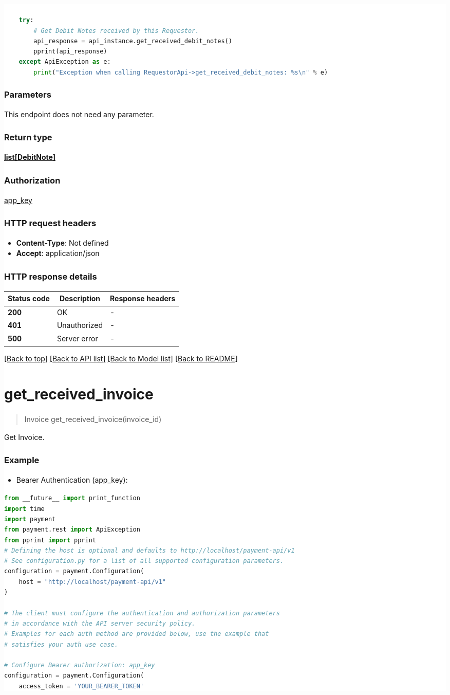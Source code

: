 ```python
    
    try:
        # Get Debit Notes received by this Requestor.
        api_response = api_instance.get_received_debit_notes()
        pprint(api_response)
    except ApiException as e:
        print("Exception when calling RequestorApi->get_received_debit_notes: %s\n" % e)
```

### Parameters
This endpoint does not need any parameter.

### Return type

[**list[DebitNote]**](DebitNote.md)

### Authorization

[app_key](../README.md#app_key)

### HTTP request headers

 - **Content-Type**: Not defined
 - **Accept**: application/json

### HTTP response details
| Status code | Description | Response headers |
|-------------|-------------|------------------|
**200** | OK |  -  |
**401** | Unauthorized |  -  |
**500** | Server error |  -  |

[[Back to top]](#) [[Back to API list]](../README.md#documentation-for-api-endpoints) [[Back to Model list]](../README.md#documentation-for-models) [[Back to README]](../README.md)

# **get_received_invoice**
> Invoice get_received_invoice(invoice_id)

Get Invoice.

### Example

* Bearer Authentication (app_key):
```python
from __future__ import print_function
import time
import payment
from payment.rest import ApiException
from pprint import pprint
# Defining the host is optional and defaults to http://localhost/payment-api/v1
# See configuration.py for a list of all supported configuration parameters.
configuration = payment.Configuration(
    host = "http://localhost/payment-api/v1"
)

# The client must configure the authentication and authorization parameters
# in accordance with the API server security policy.
# Examples for each auth method are provided below, use the example that
# satisfies your auth use case.

# Configure Bearer authorization: app_key
configuration = payment.Configuration(
    access_token = 'YOUR_BEARER_TOKEN'
```